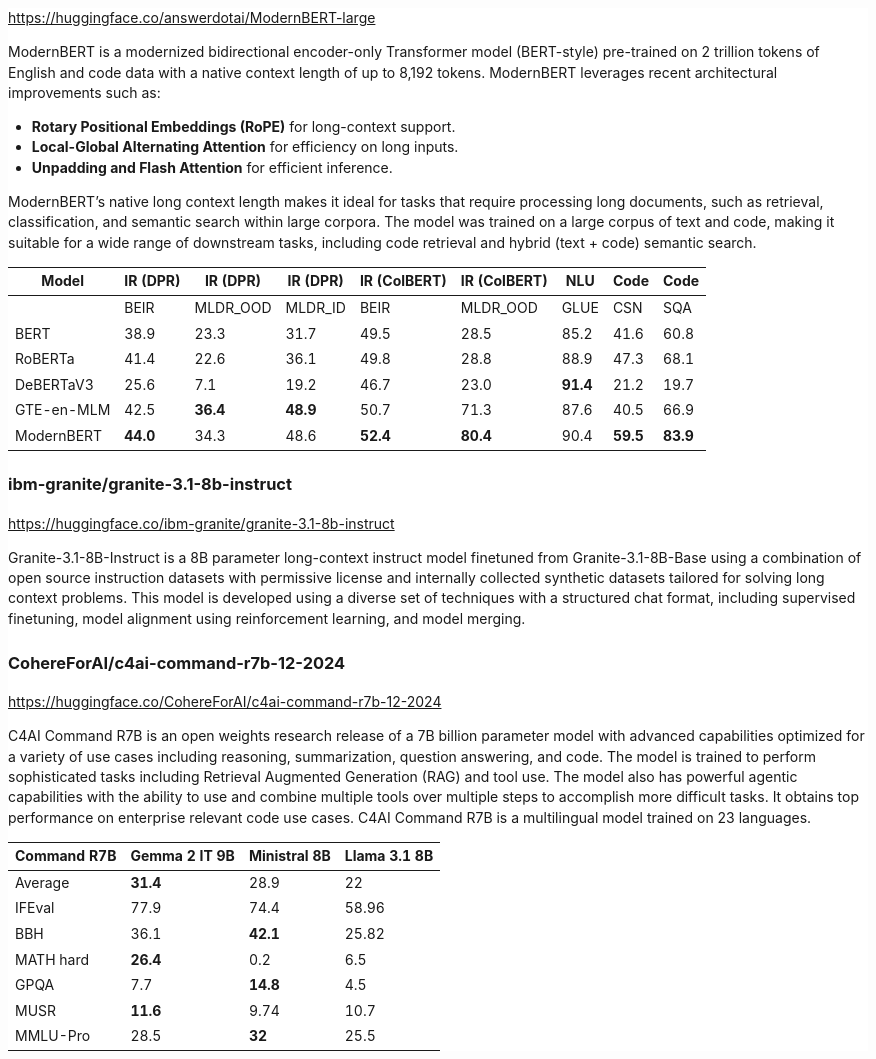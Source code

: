 https://huggingface.co/answerdotai/ModernBERT-large

ModernBERT is a modernized bidirectional encoder-only Transformer model (BERT-style) pre-trained on 2 trillion tokens of English and code data with a native context length of up to 8,192 tokens. ModernBERT leverages recent architectural improvements such as:

- **Rotary Positional Embeddings (RoPE)** for long-context support.
- **Local-Global Alternating Attention** for efficiency on long inputs.
- **Unpadding and Flash Attention** for efficient inference.

ModernBERT’s native long context length makes it ideal for tasks that require processing long documents, such as retrieval, classification, and semantic search within large corpora. The model was trained on a large corpus of text and code, making it suitable for a wide range of downstream tasks, including code retrieval and hybrid (text + code) semantic search.

| **Model** | **IR (DPR)** | **IR (DPR)** | **IR (DPR)** | **IR (ColBERT)** | **IR (ColBERT)** | **NLU** | **Code** | **Code** |
| --- | --- | --- | --- | --- | --- | --- | --- | --- |
|  | BEIR | MLDR_OOD | MLDR_ID | BEIR | MLDR_OOD | GLUE | CSN | SQA |
| BERT | 38.9 | 23.3 | 31.7 | 49.5 | 28.5 | 85.2 | 41.6 | 60.8 |
| RoBERTa | 41.4 | 22.6 | 36.1 | 49.8 | 28.8 | 88.9 | 47.3 | 68.1 |
| DeBERTaV3 | 25.6 | 7.1 | 19.2 | 46.7 | 23.0 | **91.4** | 21.2 | 19.7 |
| GTE-en-MLM | 42.5 | **36.4** | **48.9** | 50.7 | 71.3 | 87.6 | 40.5 | 66.9 |
| ModernBERT | **44.0** | 34.3 | 48.6 | **52.4** | **80.4** | 90.4 | **59.5** | **83.9** |

### ibm-granite/granite-3.1-8b-instruct

https://huggingface.co/ibm-granite/granite-3.1-8b-instruct

Granite-3.1-8B-Instruct is a 8B parameter long-context instruct model finetuned from Granite-3.1-8B-Base using a combination of open source instruction datasets with permissive license and internally collected synthetic datasets tailored for solving long context problems. This model is developed using a diverse set of techniques with a structured chat format, including supervised finetuning, model alignment using reinforcement learning, and model merging.

### CohereForAI/c4ai-command-r7b-12-2024

https://huggingface.co/CohereForAI/c4ai-command-r7b-12-2024

C4AI Command R7B is an open weights research release of a 7B billion parameter model with advanced capabilities optimized for a variety of use cases including reasoning, summarization, question answering, and code. The model is trained to perform sophisticated tasks including Retrieval Augmented Generation (RAG) and tool use. The model also has powerful agentic capabilities with the ability to use and combine multiple tools over multiple steps to accomplish more difficult tasks. It obtains top performance on enterprise relevant code use cases. C4AI Command R7B is a multilingual model trained on 23 languages.

| **Command R7B** | **Gemma 2 IT 9B** | **Ministral 8B** | **Llama 3.1 8B** |
| --- | --- | --- | --- |
| Average | **31.4** | 28.9 | 22 |
| IFEval | 77.9 | 74.4 | 58.96 |
| BBH | 36.1 | **42.1** | 25.82 |
| MATH hard | **26.4** | 0.2 | 6.5 |
| GPQA | 7.7 | **14.8** | 4.5 |
| MUSR | **11.6** | 9.74 | 10.7 |
| MMLU-Pro | 28.5 | **32** | 25.5 |
